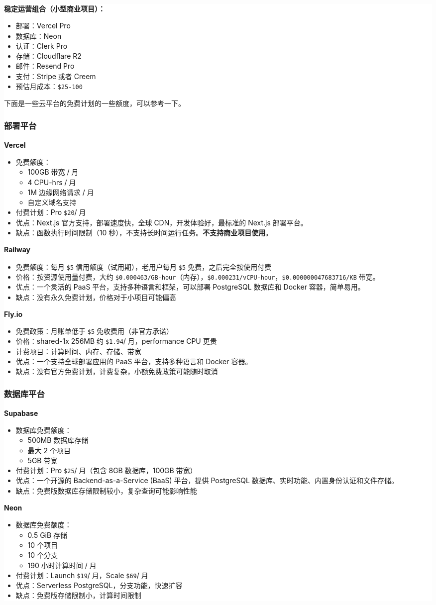 **稳定运营组合（小型商业项目）：**

*   部署：Vercel Pro
*   数据库：Neon
*   认证：Clerk Pro
*   存储：Cloudflare R2
*   邮件：Resend Pro
*   支付：Stripe 或者 Creem
*   预估月成本：`$25-100`

下面是一些云平台的免费计划的一些额度，可以参考一下。

### 部署平台

**Vercel**

*   免费额度：
    *   100GB 带宽 / 月
    *   4 CPU-hrs / 月
    *   1M 边缘网络请求 / 月
    *   自定义域名支持
*   付费计划：Pro `$20`/ 月
*   优点：Next.js 官方支持，部署速度快，全球 CDN，开发体验好，最标准的 Next.js 部署平台。
*   缺点：函数执行时间限制（10 秒），不支持长时间运行任务。**不支持商业项目使用**。

**Railway**

*   免费额度：每月 `$5` 信用额度（试用期），老用户每月 `$5` 免费，之后完全按使用付费
*   价格：按资源使用量付费，大约 `$0.000463/GB-hour`（内存），`$0.000231/vCPU-hour`，`$0.000000047683716/KB` 带宽。
*   优点：一个灵活的 PaaS 平台，支持多种语言和框架，可以部署 PostgreSQL 数据库和 Docker 容器，简单易用。
*   缺点：没有永久免费计划，价格对于小项目可能偏高

**Fly.io**

*   免费政策：月账单低于 `$5` 免收费用（非官方承诺）
*   价格：shared-1x 256MB 约 `$1.94`/ 月，performance CPU 更贵
*   计费项目：计算时间、内存、存储、带宽
*   优点：一个支持全球部署应用的 PaaS 平台，支持多种语言和 Docker 容器。
*   缺点：没有官方免费计划，计费复杂，小额免费政策可能随时取消

### 数据库平台

**Supabase**

*   数据库免费额度：
    *   500MB 数据库存储
    *   最大 2 个项目
    *   5GB 带宽
*   付费计划：Pro `$25`/ 月（包含 8GB 数据库，100GB 带宽）
*   优点：一个开源的 Backend-as-a-Service (BaaS) 平台，提供 PostgreSQL 数据库、实时功能、内置身份认证和文件存储。
*   缺点：免费版数据库存储限制较小，复杂查询可能影响性能

**Neon**

*   数据库免费额度：
    *   0.5 GiB 存储
    *   10 个项目
    *   10 个分支
    *   190 小时计算时间 / 月
*   付费计划：Launch `$19`/ 月，Scale `$69`/ 月
*   优点：Serverless PostgreSQL，分支功能，快速扩容
*   缺点：免费版存储限制小，计算时间限制
